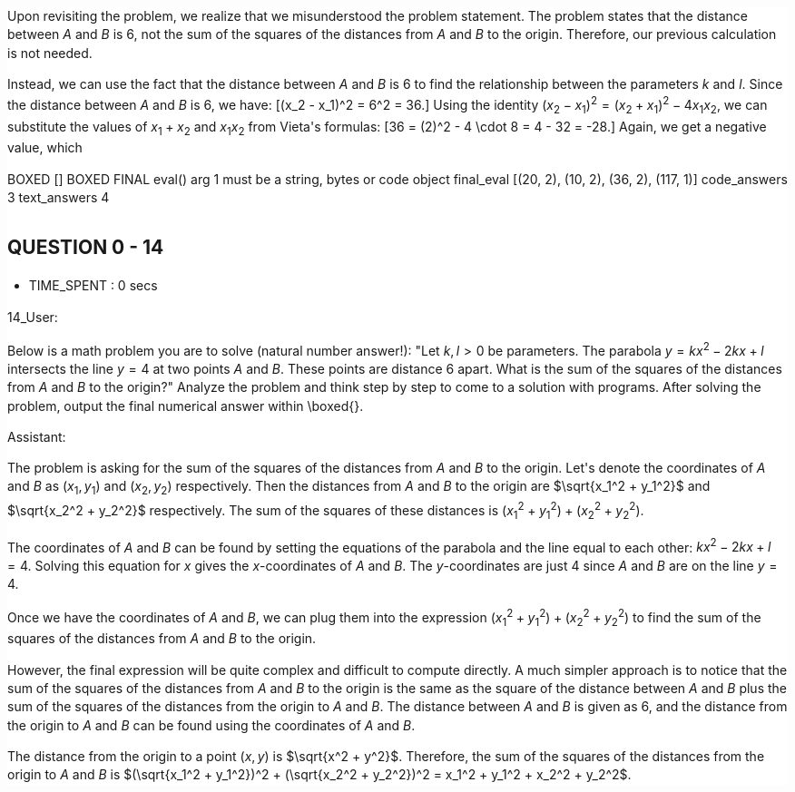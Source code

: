 
Upon revisiting the problem, we realize that we misunderstood the problem statement. The problem states that the distance between $A$ and $B$ is 6, not the sum of the squares of the distances from $A$ and $B$ to the origin. Therefore, our previous calculation is not needed.

Instead, we can use the fact that the distance between $A$ and $B$ is 6 to find the relationship between the parameters $k$ and $l$. Since the distance between $A$ and $B$ is 6, we have:
\[(x_2 - x_1)^2 = 6^2 = 36.\]
Using the identity $(x_2 - x_1)^2 = (x_2 + x_1)^2 - 4x_1x_2$, we can substitute the values of $x_1 + x_2$ and $x_1x_2$ from Vieta's formulas:
\[36 = (2)^2 - 4 \cdot 8 = 4 - 32 = -28.\]
Again, we get a negative value, which

BOXED []
BOXED FINAL 
eval() arg 1 must be a string, bytes or code object final_eval
[(20, 2), (10, 2), (36, 2), (117, 1)]
code_answers 3 text_answers 4



## QUESTION 0 - 14 
- TIME_SPENT : 0 secs

14_User:

Below is a math problem you are to solve (natural number answer!):
"Let $k, l > 0$ be parameters. The parabola $y = kx^2 - 2kx + l$ intersects the line $y = 4$ at two points $A$ and $B$. These points are distance 6 apart. What is the sum of the squares of the distances from $A$ and $B$ to the origin?"
Analyze the problem and think step by step to come to a solution with programs. After solving the problem, output the final numerical answer within \boxed{}.

Assistant:

 The problem is asking for the sum of the squares of the distances from $A$ and $B$ to the origin. Let's denote the coordinates of $A$ and $B$ as $(x_1, y_1)$ and $(x_2, y_2)$ respectively. Then the distances from $A$ and $B$ to the origin are $\sqrt{x_1^2 + y_1^2}$ and $\sqrt{x_2^2 + y_2^2}$ respectively. The sum of the squares of these distances is $(x_1^2 + y_1^2) + (x_2^2 + y_2^2)$.

The coordinates of $A$ and $B$ can be found by setting the equations of the parabola and the line equal to each other: $kx^2 - 2kx + l = 4$. Solving this equation for $x$ gives the $x$-coordinates of $A$ and $B$. The $y$-coordinates are just 4 since $A$ and $B$ are on the line $y = 4$.

Once we have the coordinates of $A$ and $B$, we can plug them into the expression $(x_1^2 + y_1^2) + (x_2^2 + y_2^2)$ to find the sum of the squares of the distances from $A$ and $B$ to the origin.

However, the final expression will be quite complex and difficult to compute directly. A much simpler approach is to notice that the sum of the squares of the distances from $A$ and $B$ to the origin is the same as the square of the distance between $A$ and $B$ plus the sum of the squares of the distances from the origin to $A$ and $B$. The distance between $A$ and $B$ is given as 6, and the distance from the origin to $A$ and $B$ can be found using the coordinates of $A$ and $B$.

The distance from the origin to a point $(x, y)$ is $\sqrt{x^2 + y^2}$. Therefore, the sum of the squares of the distances from the origin to $A$ and $B$ is $(\sqrt{x_1^2 + y_1^2})^2 + (\sqrt{x_2^2 + y_2^2})^2 = x_1^2 + y_1^2 + x_2^2 + y_2^2$.
